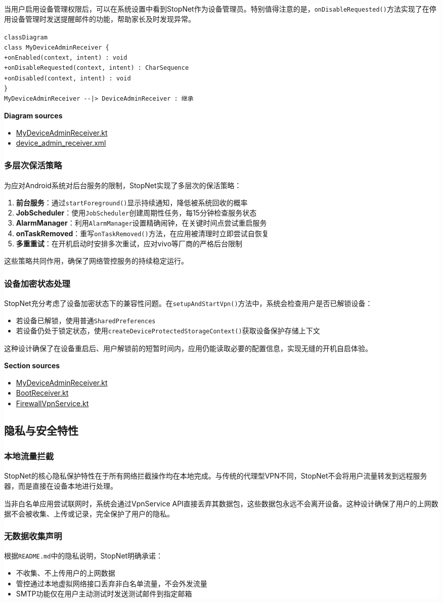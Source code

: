 当用户启用设备管理权限后，可以在系统设置中看到StopNet作为设备管理员。特别值得注意的是，`onDisableRequested()`方法实现了在停用设备管理时发送提醒邮件的功能，帮助家长及时发现异常。

```mermaid
classDiagram
class MyDeviceAdminReceiver {
+onEnabled(context, intent) : void
+onDisableRequested(context, intent) : CharSequence
+onDisabled(context, intent) : void
}
MyDeviceAdminReceiver --|> DeviceAdminReceiver : 继承
```

**Diagram sources**
- [MyDeviceAdminReceiver.kt](file://app/src/main/java/com/example/phonenet/admin/MyDeviceAdminReceiver.kt#L8-L32)
- [device_admin_receiver.xml](file://app/src/main/res/xml/device_admin_receiver.xml#L1-L10)

### 多层次保活策略
为应对Android系统对后台服务的限制，StopNet实现了多层次的保活策略：

1. **前台服务**：通过`startForeground()`显示持续通知，降低被系统回收的概率
2. **JobScheduler**：使用`JobScheduler`创建周期性任务，每15分钟检查服务状态
3. **AlarmManager**：利用`AlarmManager`设置精确闹钟，在关键时间点尝试重启服务
4. **onTaskRemoved**：重写`onTaskRemoved()`方法，在应用被清理时立即尝试自恢复
5. **多重重试**：在开机启动时安排多次重试，应对vivo等厂商的严格后台限制

这些策略共同作用，确保了网络管控服务的持续稳定运行。

### 设备加密状态处理
StopNet充分考虑了设备加密状态下的兼容性问题。在`setupAndStartVpn()`方法中，系统会检查用户是否已解锁设备：
- 若设备已解锁，使用普通`SharedPreferences`
- 若设备仍处于锁定状态，使用`createDeviceProtectedStorageContext()`获取设备保护存储上下文

这种设计确保了在设备重启后、用户解锁前的短暂时间内，应用仍能读取必要的配置信息，实现无缝的开机自启体验。

**Section sources**
- [MyDeviceAdminReceiver.kt](file://app/src/main/java/com/example/phonenet/admin/MyDeviceAdminReceiver.kt#L8-L32)
- [BootReceiver.kt](file://app/src/main/java/com/example/phonenet/BootReceiver.kt#L15-L228)
- [FirewallVpnService.kt](file://app/src/main/java/com/example/phonenet/FirewallVpnService.kt#L200-L250)

## 隐私与安全特性

### 本地流量拦截
StopNet的核心隐私保护特性在于所有网络拦截操作均在本地完成。与传统的代理型VPN不同，StopNet不会将用户流量转发到远程服务器，而是直接在设备本地进行处理。

当非白名单应用尝试联网时，系统会通过VpnService API直接丢弃其数据包，这些数据包永远不会离开设备。这种设计确保了用户的上网数据不会被收集、上传或记录，完全保护了用户的隐私。

### 无数据收集声明
根据`README.md`中的隐私说明，StopNet明确承诺：
- 不收集、不上传用户的上网数据
- 管控通过本地虚拟网络接口丢弃非白名单流量，不会外发流量
- SMTP功能仅在用户主动测试时发送测试邮件到指定邮箱
